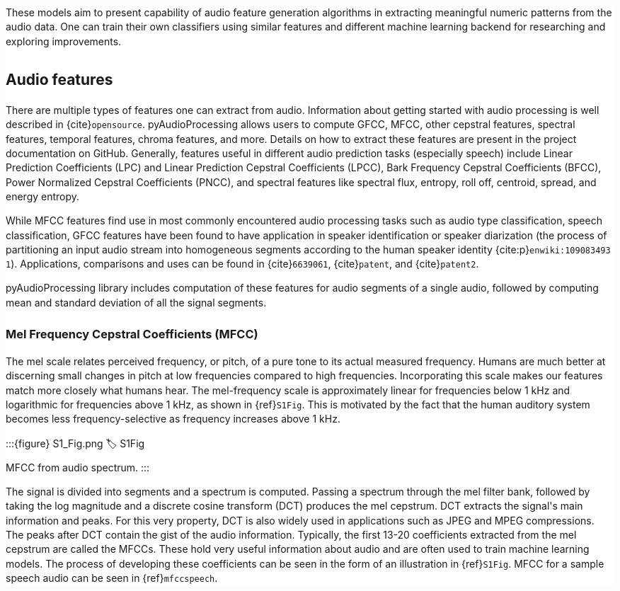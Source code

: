These models aim to present capability of audio feature generation algorithms
in extracting meaningful numeric patterns from the audio data. One can train their own
classifiers using similar features and different machine learning backend for researching
and exploring improvements.

## Audio features

There are multiple types of features one can extract from audio. Information about
getting started with audio processing is well described in {cite}`opensource`.
pyAudioProcessing allows users to compute GFCC, MFCC, other cepstral features, spectral features,
temporal features, chroma features, and more. Details on how to extract these features
are present in the project documentation on GitHub. Generally, features useful in different audio prediction
tasks (especially speech) include Linear Prediction Coefficients (LPC) and Linear Prediction Cepstral Coefficients (LPCC),
Bark Frequency Cepstral Coefficients (BFCC), Power Normalized Cepstral Coefficients (PNCC), and
spectral features like spectral flux, entropy, roll off, centroid, spread, and energy entropy.

While MFCC features find use in most commonly encountered audio processing tasks such as audio type
classification, speech classification, GFCC features have been found to have application in speaker
identification or speaker diarization (the process of partitioning an input audio stream into homogeneous segments according to the human speaker identity {cite:p}`enwiki:1090834931`). Applications, comparisons and uses can be found
in {cite}`6639061`, {cite}`patent`, and {cite}`patent2`.

pyAudioProcessing library includes computation of these features for audio segments of a single audio,
followed by computing mean and standard deviation of all the signal segments.

### Mel Frequency Cepstral Coefficients (MFCC)

The mel scale relates perceived frequency, or pitch, of a pure tone to its actual measured
frequency. Humans are much better at discerning small changes in pitch at low frequencies
compared to high frequencies. Incorporating this scale makes our features match more
closely what humans hear. The mel-frequency scale is approximately linear for frequencies
below 1 kHz and logarithmic for frequencies above 1 kHz, as shown in {ref}`S1Fig`.
This is motivated by the fact that the human auditory system becomes less frequency-selective as
frequency increases above 1 kHz.

:::{figure} S1_Fig.png
:label: S1Fig

MFCC from audio spectrum.
:::

The signal is divided into segments and a spectrum is computed.
Passing a spectrum through the mel filter bank, followed by taking the log magnitude and a
discrete cosine transform (DCT) produces the mel cepstrum. DCT extracts the signal's main
information and peaks. For this very property, DCT is also widely used in applications such as
JPEG and MPEG compressions. The peaks after DCT contain the gist of the audio information.
Typically, the first 13-20 coefficients extracted from the mel cepstrum are called the MFCCs.
These hold very useful information about audio and are often used to train machine learning models.
The process of developing these coefficients can be seen in the form of an illustration in {ref}`S1Fig`.
MFCC for a sample speech audio can be seen in {ref}`mfccspeech`.
